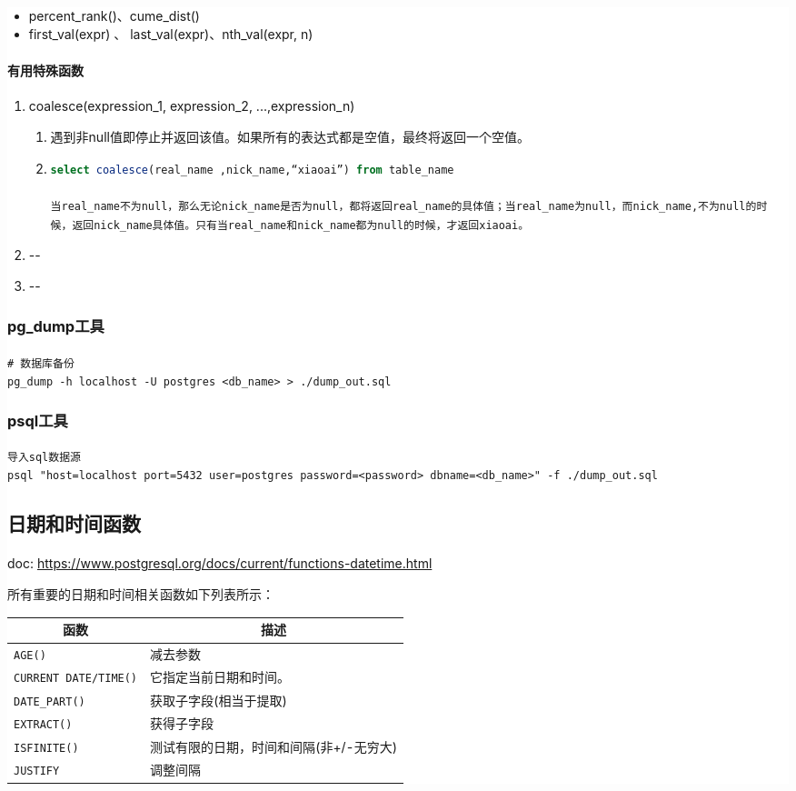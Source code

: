 - percent_rank()、cume_dist()
- first_val(expr) 、 last_val(expr)、nth_val(expr, n)

#### 有用特殊函数

1. coalesce(expression_1, expression_2, ...,expression_n)

   1. 遇到非null值即停止并返回该值。如果所有的表达式都是空值，最终将返回一个空值。

   2. ```sql
      select coalesce(real_name ,nick_name,“xiaoai”) from table_name
      
      当real_name不为null，那么无论nick_name是否为null，都将返回real_name的具体值；当real_name为null，而nick_name,不为null的时候，返回nick_name具体值。只有当real_name和nick_name都为null的时候，才返回xiaoai。
      ```

2. --
3.  --



### pg_dump工具

```
# 数据库备份
pg_dump -h localhost -U postgres <db_name> > ./dump_out.sql
```

### psql工具

```
导入sql数据源
psql "host=localhost port=5432 user=postgres password=<password> dbname=<db_name>" -f ./dump_out.sql
```



## 日期和时间函数

doc: https://www.postgresql.org/docs/current/functions-datetime.html

所有重要的日期和时间相关函数如下列表所示：

| 函数                  | 描述                                    |
| --------------------- | --------------------------------------- |
| `AGE()`               | 减去参数                                |
| `CURRENT DATE/TIME()` | 它指定当前日期和时间。                  |
| `DATE_PART()`         | 获取子字段(相当于提取)                  |
| `EXTRACT()`           | 获得子字段                              |
| `ISFINITE()`          | 测试有限的日期，时间和间隔(非+/-无穷大) |
| `JUSTIFY`             | 调整间隔                                |
